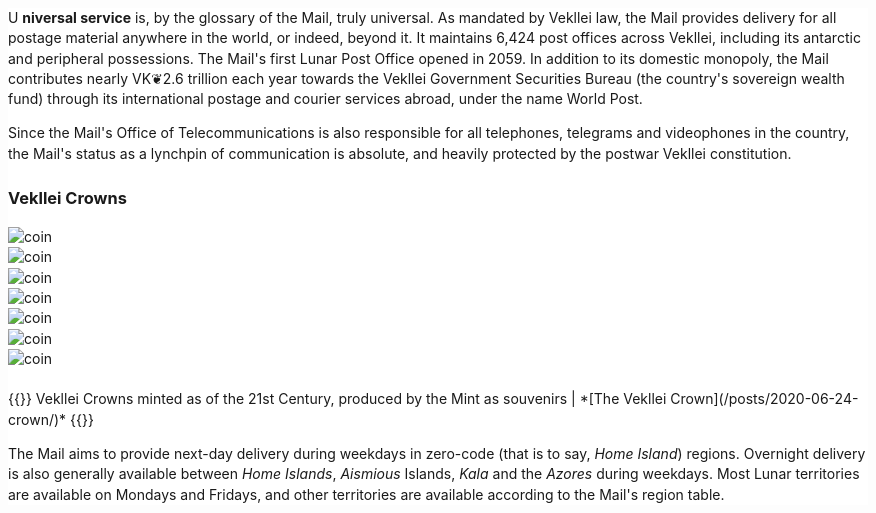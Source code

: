<span class="fc">U</span>
**niversal service** is, by the glossary of the Mail, truly universal. As mandated by Vekllei law, the Mail provides delivery for all postage material anywhere in the world, or indeed, beyond it. It maintains 6,424 post offices across Vekllei, including its antarctic and peripheral possessions. The Mail's first Lunar Post Office opened in 2059. In addition to its domestic monopoly, the Mail contributes nearly VK❦2.6 trillion each year towards the Vekllei Government Securities Bureau (the country's sovereign wealth fund) through its international postage and courier services abroad, under the name World Post.

Since the Mail's Office of Telecommunications is also responsible for all telephones, telegrams and videophones in the country, the Mail's status as a lynchpin of communication is absolute, and heavily protected by the postwar Vekllei constitution.

### Vekllei Crowns

<div class="row">
<div class="column">
<img src="/images/mastheads/coins/1.png" alt="coin" style="width:100%">
</div>
<div class="column">
<img src="/images/mastheads/coins/10.png" alt="coin" style="width:100%">
</div>
<div class="column">
<img src="/images/mastheads/coins/50.png" alt="coin" style="width:100%">
</div>
<div class="column">
<img src="/images/mastheads/coins/100.png" alt="coin" style="width:100%">
</div>
<div class="column">
<img src="/images/mastheads/coins/200.png" alt="coin" style="width:100%">
</div>
<div class="column">
<img src="/images/mastheads/coins/500.png" alt="coin" style="width:100%">
</div>
<div class="column">
<img src="/images/mastheads/coins/1000.png" alt="coin" style="width:100%">
</div>
</div>
<br>
{{<hint caption>}}
Vekllei Crowns minted as of the 21st Century, produced by the Mint as souvenirs | *[The Vekllei Crown](/posts/2020-06-24-crown/)*
{{</hint>}}

The Mail aims to provide next-day delivery during weekdays in zero-code (that is to say, *Home Island*) regions. Overnight delivery is also generally available between *Home Islands*, *Aismious* Islands, *Kala* and the *Azores* during weekdays. Most Lunar territories are available on Mondays and Fridays, and other territories are available according to the Mail's region table.

